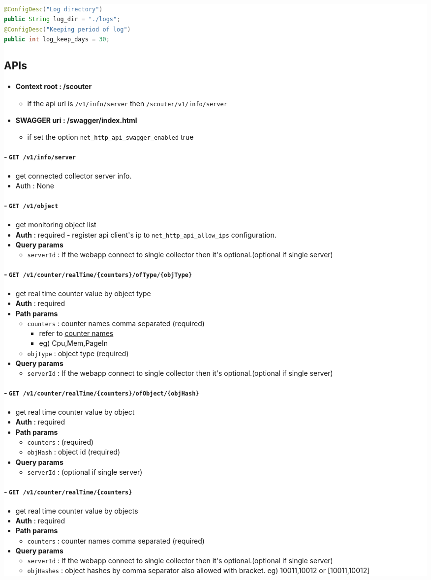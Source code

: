 ```java
@ConfigDesc("Log directory")
public String log_dir = "./logs";
@ConfigDesc("Keeping period of log")
public int log_keep_days = 30;
```

## APIs
- **Context root : /scouter**
  - if the api url is `/v1/info/server` then `/scouter/v1/info/server`

- **SWAGGER uri : /swagger/index.html**
  - if set the option `net_http_api_swagger_enabled` true

#### - `GET /v1/info/server`
 - get connected collector server info.
 - Auth : None

#### - `GET /v1/object`
 - get monitoring object list
 - **Auth** : required - register api client's ip to `net_http_api_allow_ips` configuration.
 - **Query params**
    - `serverId` : If the webapp connect to single collector then it's optional.(optional if single server)

#### - `GET /v1/counter/realTime/{counters}/ofType/{objType}`
 - get real time counter value by object type
 - **Auth** : required
 - **Path params**
   - `counters` : counter names comma separated (required)
     - refer to [counter names](https://github.com/scouter-project/scouter/blob/master/scouter.common/src/main/resources/scouter/lang/counters/counters.xml)
     - eg) Cpu,Mem,PageIn
   - `objType` : object type (required)
 - **Query params**
   - `serverId` : If the webapp connect to single collector then it's optional.(optional if single server)

#### - `GET /v1/counter/realTime/{counters}/ofObject/{objHash}`
 - get real time counter value by object
 - **Auth** : required
 - **Path params**
   - `counters` : (required)
   - `objHash` : object id (required)
 - **Query params**
   - `serverId` : (optional if single server)

#### - `GET /v1/counter/realTime/{counters}`
 - get real time counter value by objects
 - **Auth** : required
 - **Path params**
   - `counters` : counter names comma separated (required)
 - **Query params**
   - `serverId` : If the webapp connect to single collector then it's optional.(optional if single server)
   - `objHashes` : object hashes by comma separator also allowed with bracket. eg) 10011,10012 or [10011,10012]
